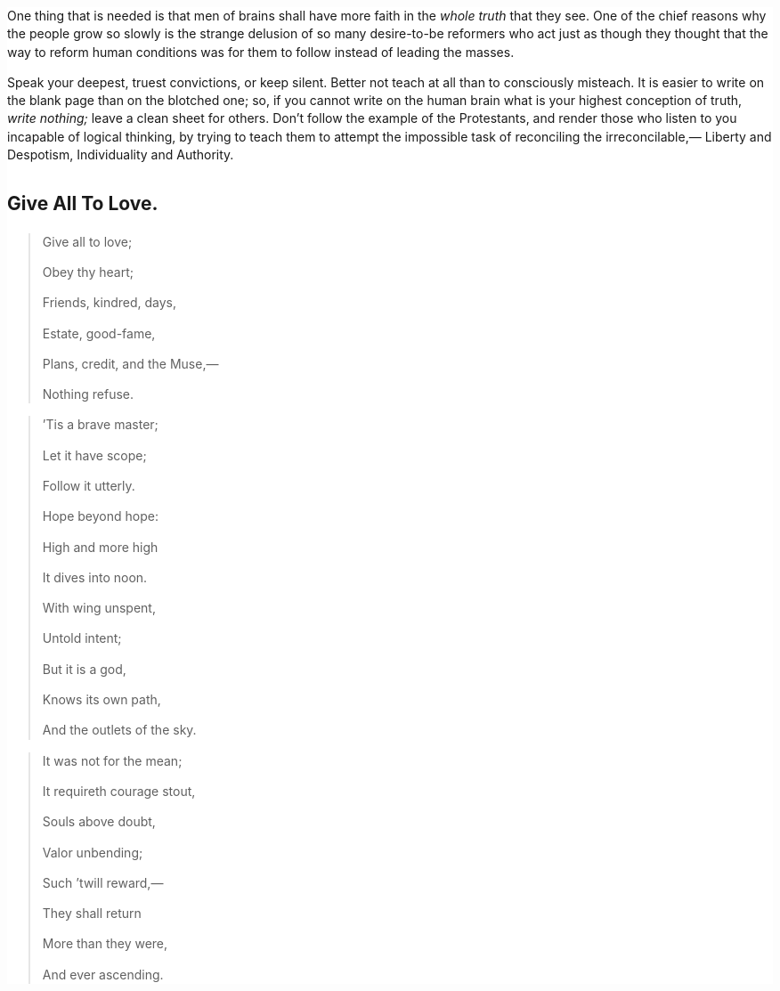 One thing that is needed is that men of brains shall have more faith in the *whole truth* that they see. One of the chief reasons why the people grow so slowly is the strange delusion of so many desire-to-be reformers who act just as though they thought that the way to reform human conditions was for them to follow instead of leading the masses.

Speak your deepest, truest convictions, or keep silent. Better not teach at all than to consciously misteach. It is easier to write on the blank page than on the blotched one; so, if you cannot write on the human brain what is your highest conception of truth, *write nothing;* leave a clean sheet for others. Don’t follow the example of the Protestants, and render those who listen to you incapable of logical thinking, by trying to teach them to attempt the impossible task of reconciling the irreconcilable,— Liberty and Despotism, Individuality and Authority.

## Give All To Love.

> Give all to love;
>
> Obey thy heart;
>
> Friends, kindred, days,
>
> Estate, good-fame,
>
> Plans, credit, and the Muse,—
>
> Nothing refuse.

> ’Tis a brave master;
>
> Let it have scope;
>
> Follow it utterly.
>
> Hope beyond hope:
>
> High and more high
>
> It dives into noon.
>
> With wing unspent,
>
> Untold intent;
>
> But it is a god,
>
> Knows its own path,
>
> And the outlets of the sky.

> It was not for the mean;
>
> It requireth courage stout,
>
> Souls above doubt,
>
> Valor unbending;
>
> Such ’twill reward,—
>
> They shall return
>
> More than they were,
>
> And ever ascending.
